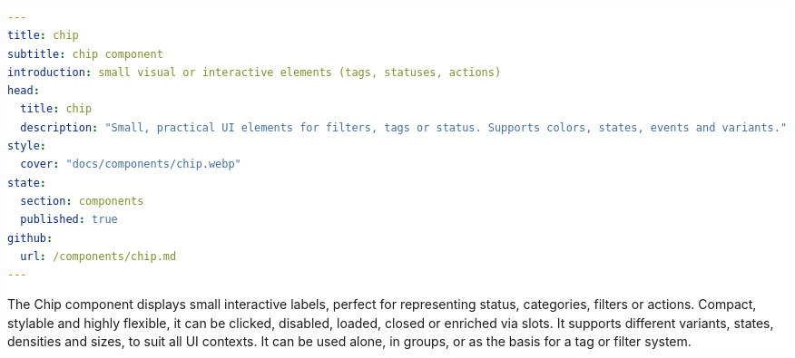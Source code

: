 ```yaml
---
title: chip
subtitle: chip component
introduction: small visual or interactive elements (tags, statuses, actions)
head:
  title: chip
  description: "Small, practical UI elements for filters, tags or status. Supports colors, states, events and variants."
style:
  cover: "docs/components/chip.webp"
state:
  section: components
  published: true
github:
  url: /components/chip.md
---
```


<script>
    import { Sandbox } from '$lib/components/index.js';
    // components
    import ChipBase from "$lib/components/docs/chip/chip-base.svelte";
    import ChipBaseCode from "$lib/components/docs/chip/chip-base.svelte?raw";
    import ChipClosable from "$lib/components/docs/chip/chip-closable.svelte";
    import ChipClosableCode from "$lib/components/docs/chip/chip-closable.svelte?raw";
    import ChipColor from "$lib/components/docs/chip/chip-color.svelte";
    import ChipColorCode from "$lib/components/docs/chip/chip-color.svelte?raw";
    import ChipComposable from "$lib/components/docs/chip/chip-composable.svelte";
    import ChipComposableCode from "$lib/components/docs/chip/chip-composable.svelte?raw";
    import ChipDensity from "$lib/components/docs/chip/chip-density.svelte";
    import ChipDensityCode from "$lib/components/docs/chip/chip-density.svelte?raw";
    import ChipDisabled from "$lib/components/docs/chip/chip-disabled.svelte";
    import ChipDisabledCode from "$lib/components/docs/chip/chip-disabled.svelte?raw";
    import ChipEvent from "$lib/components/docs/chip/chip-event.svelte";
    import ChipEventCode from "$lib/components/docs/chip/chip-event.svelte?raw";
    import ChipLoading from "$lib/components/docs/chip/chip-loading.svelte";
    import ChipLoadingCode from "$lib/components/docs/chip/chip-loading.svelte?raw";
    import ChipSize from "$lib/components/docs/chip/chip-size.svelte";
    import ChipSizeCode from "$lib/components/docs/chip/chip-size.svelte?raw";
    import ChipSnippet from "$lib/components/docs/chip/chip-snippet.svelte";
    import ChipSnippetCode from "$lib/components/docs/chip/chip-snippet.svelte?raw";
    import ChipState from "$lib/components/docs/chip/chip-state.svelte";
    import ChipStateCode from "$lib/components/docs/chip/chip-state.svelte?raw";
    import ChipVariant from "$lib/components/docs/chip/chip-variant.svelte";
    import ChipVariantCode from "$lib/components/docs/chip/chip-variant.svelte?raw";
</script>

The Chip component displays small interactive labels, perfect for representing status, categories, filters or actions. Compact, stylable and highly flexible, it can be clicked, disabled, loaded, closed or enriched via slots.
It supports different variants, states, densities and sizes, to suit all UI contexts. It can be used alone, in groups, or as the basis for a tag or filter system.
